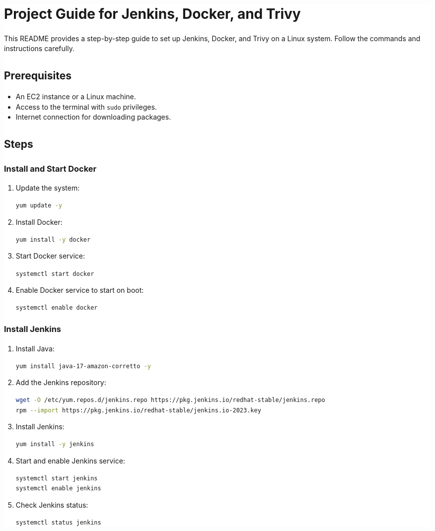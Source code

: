 # Project Guide for Jenkins, Docker, and Trivy

This README provides a step-by-step guide to set up Jenkins, Docker, and Trivy on a Linux system. Follow the commands and instructions carefully.

## Prerequisites
- An EC2 instance or a Linux machine.
- Access to the terminal with `sudo` privileges.
- Internet connection for downloading packages.

## Steps

### Install and Start Docker
1. Update the system:
   ```bash
   yum update -y
   ```
2. Install Docker:
   ```bash
   yum install -y docker
   ```
3. Start Docker service:
   ```bash
   systemctl start docker
   ```
4. Enable Docker service to start on boot:
   ```bash
   systemctl enable docker
   ```

### Install Jenkins
1. Install Java:
   ```bash
   yum install java-17-amazon-corretto -y
   ```
2. Add the Jenkins repository:
   ```bash
   wget -O /etc/yum.repos.d/jenkins.repo https://pkg.jenkins.io/redhat-stable/jenkins.repo
   rpm --import https://pkg.jenkins.io/redhat-stable/jenkins.io-2023.key
   ```
3. Install Jenkins:
   ```bash
   yum install -y jenkins
   ```
4. Start and enable Jenkins service:
   ```bash
   systemctl start jenkins
   systemctl enable jenkins
   ```
5. Check Jenkins status:
   ```bash
   systemctl status jenkins
   ```
